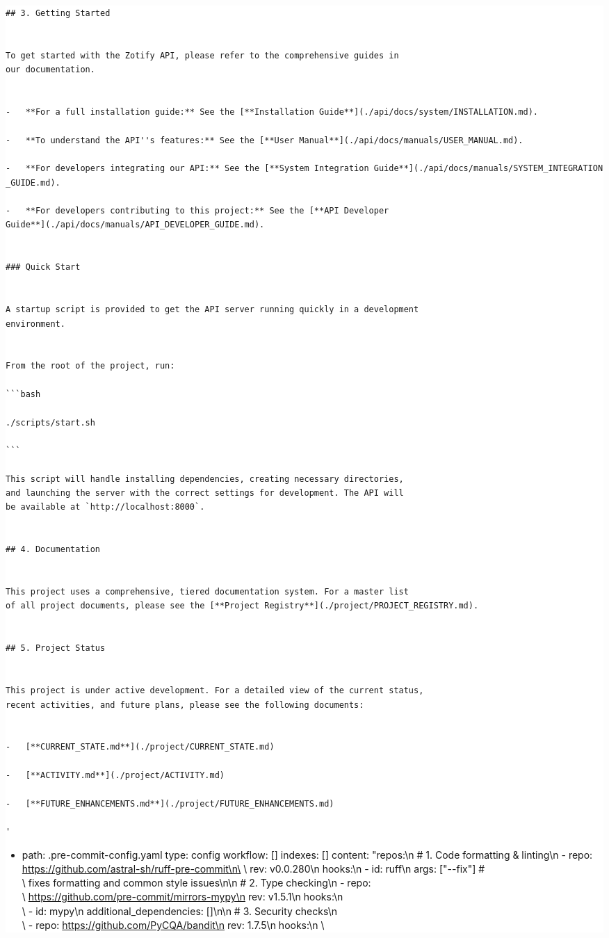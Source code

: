     ## 3. Getting Started


    To get started with the Zotify API, please refer to the comprehensive guides in
    our documentation.


    -   **For a full installation guide:** See the [**Installation Guide**](./api/docs/system/INSTALLATION.md).

    -   **To understand the API''s features:** See the [**User Manual**](./api/docs/manuals/USER_MANUAL.md).

    -   **For developers integrating our API:** See the [**System Integration Guide**](./api/docs/manuals/SYSTEM_INTEGRATION_GUIDE.md).

    -   **For developers contributing to this project:** See the [**API Developer
    Guide**](./api/docs/manuals/API_DEVELOPER_GUIDE.md).


    ### Quick Start


    A startup script is provided to get the API server running quickly in a development
    environment.


    From the root of the project, run:

    ```bash

    ./scripts/start.sh

    ```

    This script will handle installing dependencies, creating necessary directories,
    and launching the server with the correct settings for development. The API will
    be available at `http://localhost:8000`.


    ## 4. Documentation


    This project uses a comprehensive, tiered documentation system. For a master list
    of all project documents, please see the [**Project Registry**](./project/PROJECT_REGISTRY.md).


    ## 5. Project Status


    This project is under active development. For a detailed view of the current status,
    recent activities, and future plans, please see the following documents:


    -   [**CURRENT_STATE.md**](./project/CURRENT_STATE.md)

    -   [**ACTIVITY.md**](./project/ACTIVITY.md)

    -   [**FUTURE_ENHANCEMENTS.md**](./project/FUTURE_ENHANCEMENTS.md)

    '
- path: .pre-commit-config.yaml
  type: config
  workflow: []
  indexes: []
  content: "repos:\n  # 1. Code formatting & linting\n  - repo: https://github.com/astral-sh/ruff-pre-commit\n\
    \    rev: v0.0.280\n    hooks:\n      - id: ruff\n        args: [\"--fix\"]  #\
    \ fixes formatting and common style issues\n\n  # 2. Type checking\n  - repo:\
    \ https://github.com/pre-commit/mirrors-mypy\n    rev: v1.5.1\n    hooks:\n  \
    \    - id: mypy\n        additional_dependencies: []\n\n  # 3. Security checks\n\
    \  - repo: https://github.com/PyCQA/bandit\n    rev: 1.7.5\n    hooks:\n     \